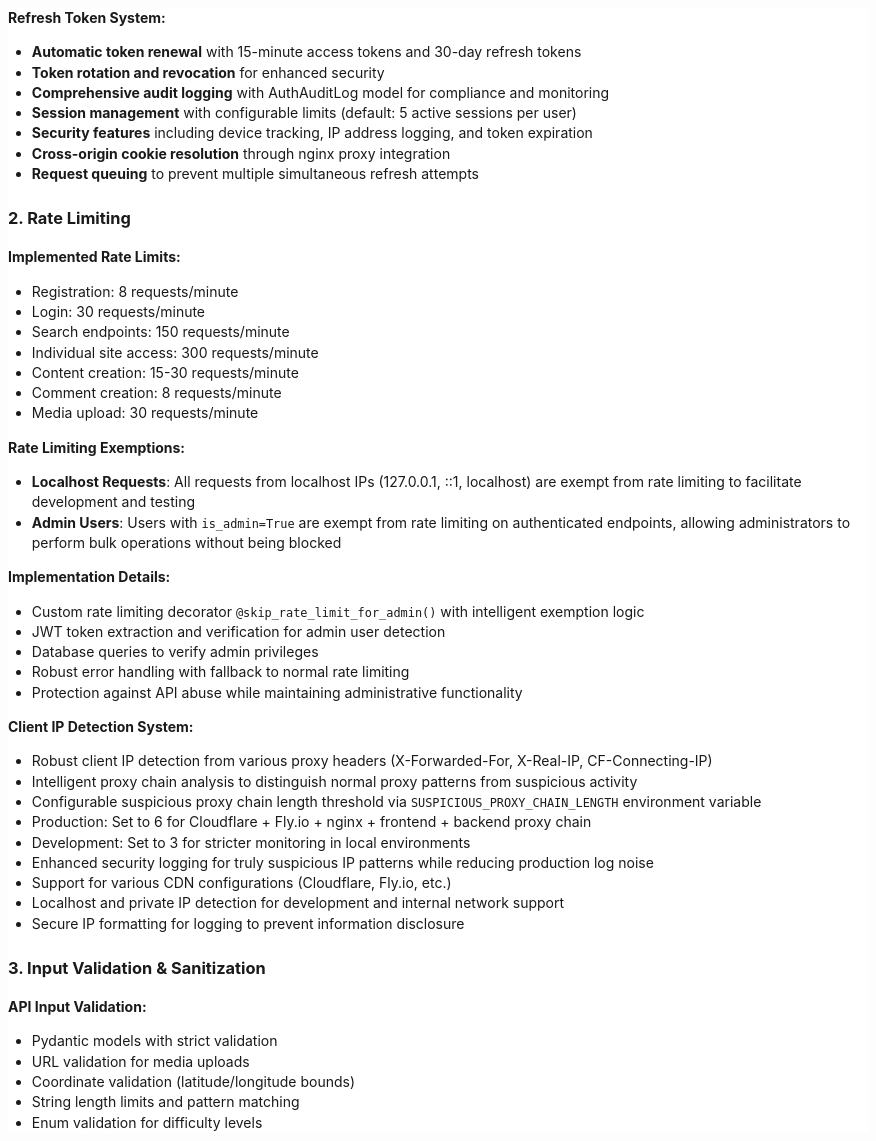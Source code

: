 **Refresh Token System:**
- **Automatic token renewal** with 15-minute access tokens and 30-day refresh tokens
- **Token rotation and revocation** for enhanced security
- **Comprehensive audit logging** with AuthAuditLog model for compliance and monitoring
- **Session management** with configurable limits (default: 5 active sessions per user)
- **Security features** including device tracking, IP address logging, and token expiration
- **Cross-origin cookie resolution** through nginx proxy integration
- **Request queuing** to prevent multiple simultaneous refresh attempts

### 2. Rate Limiting

**Implemented Rate Limits:**
- Registration: 8 requests/minute
- Login: 30 requests/minute
- Search endpoints: 150 requests/minute
- Individual site access: 300 requests/minute
- Content creation: 15-30 requests/minute
- Comment creation: 8 requests/minute
- Media upload: 30 requests/minute

**Rate Limiting Exemptions:**
- **Localhost Requests**: All requests from localhost IPs (127.0.0.1, ::1, localhost) are exempt from rate limiting to facilitate development and testing
- **Admin Users**: Users with `is_admin=True` are exempt from rate limiting on authenticated endpoints, allowing administrators to perform bulk operations without being blocked

**Implementation Details:**
- Custom rate limiting decorator `@skip_rate_limit_for_admin()` with intelligent exemption logic
- JWT token extraction and verification for admin user detection
- Database queries to verify admin privileges
- Robust error handling with fallback to normal rate limiting
- Protection against API abuse while maintaining administrative functionality

**Client IP Detection System:**
- Robust client IP detection from various proxy headers (X-Forwarded-For, X-Real-IP, CF-Connecting-IP)
- Intelligent proxy chain analysis to distinguish normal proxy patterns from suspicious activity
- Configurable suspicious proxy chain length threshold via `SUSPICIOUS_PROXY_CHAIN_LENGTH` environment variable
- Production: Set to 6 for Cloudflare + Fly.io + nginx + frontend + backend proxy chain
- Development: Set to 3 for stricter monitoring in local environments
- Enhanced security logging for truly suspicious IP patterns while reducing production log noise
- Support for various CDN configurations (Cloudflare, Fly.io, etc.)
- Localhost and private IP detection for development and internal network support
- Secure IP formatting for logging to prevent information disclosure

### 3. Input Validation & Sanitization

**API Input Validation:**
- Pydantic models with strict validation
- URL validation for media uploads
- Coordinate validation (latitude/longitude bounds)
- String length limits and pattern matching
- Enum validation for difficulty levels
